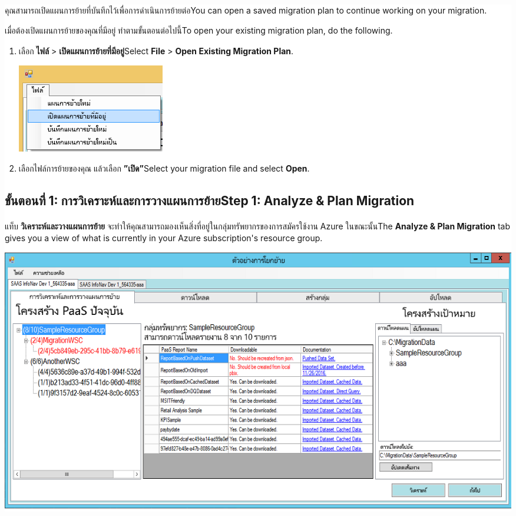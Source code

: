 <span data-ttu-id="3986a-147">คุณสามารถเปิดแผนการย้ายที่บันทึกไว้เพื่อการดำเนินการย้ายต่อ</span><span class="sxs-lookup"><span data-stu-id="3986a-147">You can open a saved migration plan to continue working on your migration.</span></span>

<span data-ttu-id="3986a-148">เมื่อต้องเปิดแผนการย้ายของคุณที่มีอยู่ ทำตามขั้นตอนต่อไปนี้</span><span class="sxs-lookup"><span data-stu-id="3986a-148">To open your existing migration plan, do the following.</span></span>

1. <span data-ttu-id="3986a-149">เลือก **ไฟล์** > **เปิดแผนการย้ายที่มีอยู่**</span><span class="sxs-lookup"><span data-stu-id="3986a-149">Select **File** > **Open Existing Migration Plan**.</span></span>

    ![เปิดแผน](media/migrate-tool/migrate-tool-open-plan.png)

2. <span data-ttu-id="3986a-151">เลือกไฟล์การย้ายของคุณ แล้วเลือก **”เปิด”**</span><span class="sxs-lookup"><span data-stu-id="3986a-151">Select your migration file and select **Open**.</span></span>

## <a name="step-1-analyze--plan-migration"></a><span data-ttu-id="3986a-152">ขั้นตอนที่ 1: การวิเคราะห์และการวางแผนการย้าย</span><span class="sxs-lookup"><span data-stu-id="3986a-152">Step 1: Analyze & Plan Migration</span></span>

<span data-ttu-id="3986a-153">แท็บ **วิเคราะห์และวางแผนการย้าย** จะทำให้คุณสามารถมองเห็นสิ่งที่อยู่ในกลุ่มทรัพยากรของการสมัครใช้งาน Azure ในขณะนั้น</span><span class="sxs-lookup"><span data-stu-id="3986a-153">The **Analyze & Plan Migration** tab gives you a view of what is currently in your Azure subscription's resource group.</span></span>

![การวิเคราะห์และการวางแผนการย้าย](media/migrate-tool/migrate-tool-step1.png)
